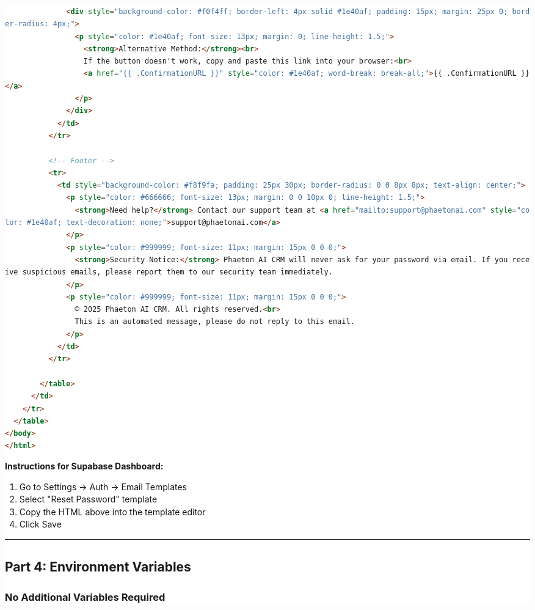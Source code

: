 ```html
              <div style="background-color: #f0f4ff; border-left: 4px solid #1e40af; padding: 15px; margin: 25px 0; border-radius: 4px;">
                <p style="color: #1e40af; font-size: 13px; margin: 0; line-height: 1.5;">
                  <strong>Alternative Method:</strong><br>
                  If the button doesn't work, copy and paste this link into your browser:<br>
                  <a href="{{ .ConfirmationURL }}" style="color: #1e40af; word-break: break-all;">{{ .ConfirmationURL }}</a>
                </p>
              </div>
            </td>
          </tr>

          <!-- Footer -->
          <tr>
            <td style="background-color: #f8f9fa; padding: 25px 30px; border-radius: 0 0 8px 8px; text-align: center;">
              <p style="color: #666666; font-size: 13px; margin: 0 0 10px 0; line-height: 1.5;">
                <strong>Need help?</strong> Contact our support team at <a href="mailto:support@phaetonai.com" style="color: #1e40af; text-decoration: none;">support@phaetonai.com</a>
              </p>
              <p style="color: #999999; font-size: 11px; margin: 15px 0 0 0;">
                <strong>Security Notice:</strong> Phaeton AI CRM will never ask for your password via email. If you receive suspicious emails, please report them to our security team immediately.
              </p>
              <p style="color: #999999; font-size: 11px; margin: 15px 0 0 0;">
                © 2025 Phaeton AI CRM. All rights reserved.<br>
                This is an automated message, please do not reply to this email.
              </p>
            </td>
          </tr>

        </table>
      </td>
    </tr>
  </table>
</body>
</html>
```

**Instructions for Supabase Dashboard:**
1. Go to Settings → Auth → Email Templates
2. Select "Reset Password" template
3. Copy the HTML above into the template editor
4. Click Save

---

## Part 4: Environment Variables

### No Additional Variables Required
